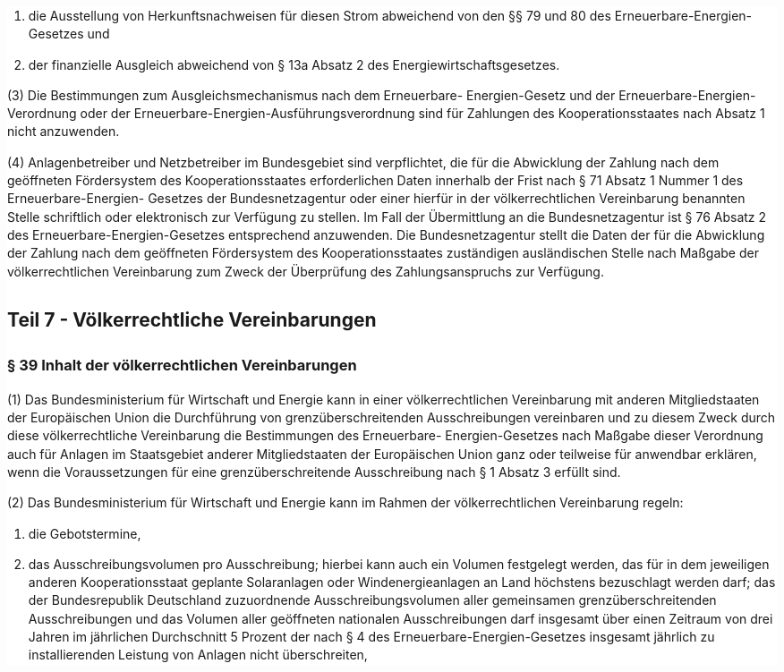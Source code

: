 1.  die Ausstellung von Herkunftsnachweisen für diesen Strom abweichend
    von den §§ 79 und 80 des Erneuerbare-Energien-Gesetzes und


2.  der finanzielle Ausgleich abweichend von § 13a Absatz 2 des
    Energiewirtschaftsgesetzes.




(3) Die Bestimmungen zum Ausgleichsmechanismus nach dem Erneuerbare-
Energien-Gesetz und der Erneuerbare-Energien-Verordnung oder der
Erneuerbare-Energien-Ausführungsverordnung sind für Zahlungen des
Kooperationsstaates nach Absatz 1 nicht anzuwenden.

(4) Anlagenbetreiber und Netzbetreiber im Bundesgebiet sind
verpflichtet, die für die Abwicklung der Zahlung nach dem geöffneten
Fördersystem des Kooperationsstaates erforderlichen Daten innerhalb
der Frist nach § 71 Absatz 1 Nummer 1 des Erneuerbare-Energien-
Gesetzes der Bundesnetzagentur oder einer hierfür in der
völkerrechtlichen Vereinbarung benannten Stelle schriftlich oder
elektronisch zur Verfügung zu stellen. Im Fall der Übermittlung an die
Bundesnetzagentur ist § 76 Absatz 2 des Erneuerbare-Energien-Gesetzes
entsprechend anzuwenden. Die Bundesnetzagentur stellt die Daten der
für die Abwicklung der Zahlung nach dem geöffneten Fördersystem des
Kooperationsstaates zuständigen ausländischen Stelle nach Maßgabe der
völkerrechtlichen Vereinbarung zum Zweck der Überprüfung des
Zahlungsanspruchs zur Verfügung.


## Teil 7 - Völkerrechtliche Vereinbarungen


### § 39 Inhalt der völkerrechtlichen Vereinbarungen

(1) Das Bundesministerium für Wirtschaft und Energie kann in einer
völkerrechtlichen Vereinbarung mit anderen Mitgliedstaaten der
Europäischen Union die Durchführung von grenzüberschreitenden
Ausschreibungen vereinbaren und zu diesem Zweck durch diese
völkerrechtliche Vereinbarung die Bestimmungen des Erneuerbare-
Energien-Gesetzes nach Maßgabe dieser Verordnung auch für Anlagen im
Staatsgebiet anderer Mitgliedstaaten der Europäischen Union ganz oder
teilweise für anwendbar erklären, wenn die Voraussetzungen für eine
grenzüberschreitende Ausschreibung nach § 1 Absatz 3 erfüllt sind.

(2) Das Bundesministerium für Wirtschaft und Energie kann im Rahmen
der völkerrechtlichen Vereinbarung regeln:

1.  die Gebotstermine,


2.  das Ausschreibungsvolumen pro Ausschreibung; hierbei kann auch ein
    Volumen festgelegt werden, das für in dem jeweiligen anderen
    Kooperationsstaat geplante Solaranlagen oder Windenergieanlagen an
    Land höchstens bezuschlagt werden darf; das der Bundesrepublik
    Deutschland zuzuordnende Ausschreibungsvolumen aller gemeinsamen
    grenzüberschreitenden Ausschreibungen und das Volumen aller geöffneten
    nationalen Ausschreibungen darf insgesamt über einen Zeitraum von drei
    Jahren im jährlichen Durchschnitt 5 Prozent der nach § 4 des
    Erneuerbare-Energien-Gesetzes insgesamt jährlich zu installierenden
    Leistung von Anlagen nicht überschreiten,
